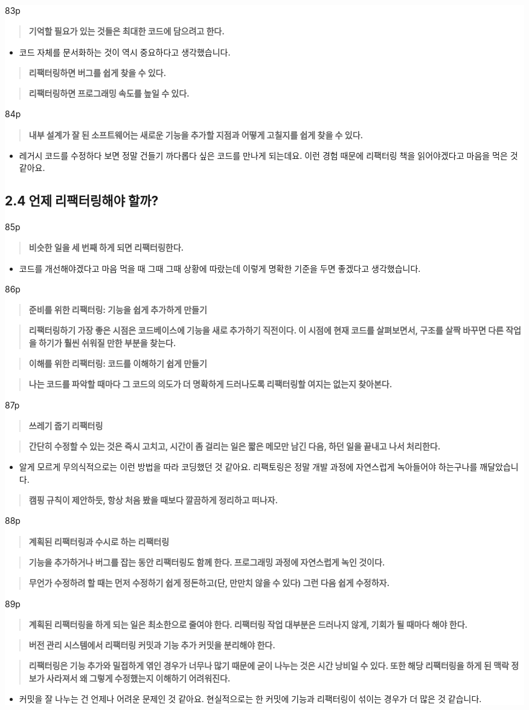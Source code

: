 83p

> **기억할 필요가 있는 것들은 최대한 코드에 담으려고 한다.**

- 코드 자체를 문서화하는 것이 역시 중요하다고 생각했습니다.

> **리팩터링하면 버그를 쉽게 찾을 수 있다.**

> **리팩터링하면 프로그래밍 속도를 높일 수 있다.**

84p

> **내부 설계가 잘 된 소프트웨어는 새로운 기능을 추가할 지점과 어떻게 고칠지를 쉽게 찾을 수 있다.**

- 레거시 코드를 수정하다 보면 정말 건들기 까다롭다 싶은 코드를 만나게 되는데요. 이런 경험 때문에 리팩터링 책을 읽어야겠다고 마음을 먹은 것 같아요.

## 2.4 언제 리팩터링해야 할까?

85p

> **비슷한 일을 세 번째 하게 되면 리팩터링한다.**

- 코드를 개선해야겠다고 마음 먹을 때 그때 그때 상황에 따랐는데 이렇게 명확한 기준을 두면 좋겠다고 생각했습니다.

86p

> **준비를 위한 리팩터링: 기능을 쉽게 추가하게 만들기**

> **리팩터링하기 가장 좋은 시점은 코드베이스에 기능을 새로 추가하기 직전이다. 이 시점에 현재 코드를 살펴보면서, 구조를 살짝 바꾸면 다른 작업을 하기가 훨씬 쉬워질 만한 부분을 찾는다.**

> **이해를 위한 리팩터링: 코드를 이해하기 쉽게 만들기**

> **나는 코드를 파악할 때마다 그 코드의 의도가 더 명확하게 드러나도록 리팩터링할 여지는 없는지 찾아본다.**

87p

> **쓰레기 줍기 리팩터링**

> **간단히 수정할 수 있는 것은 즉시 고치고, 시간이 좀 걸리는 일은 짧은 메모만 남긴 다음, 하던 일을 끝내고 나서 처리한다.**

- 알게 모르게 무의식적으로는 이런 방법을 따라 코딩했던 것 같아요. 리팩토링은 정말 개발 과정에 자연스럽게 녹아들어야 하는구나를 깨달았습니다.

> **캠핑 규칙이 제안하듯, 항상 처음 봤을 때보다 깔끔하게 정리하고 떠나자.**

88p

> **계획된 리팩터링과 수시로 하는 리팩터링**

> **기능을 추가하거나 버그를 잡는 동안 리팩터링도 함께 한다. 프로그래밍 과정에 자연스럽게 녹인 것이다.**

> **무언가 수정하려 할 때는 먼저 수정하기 쉽게 정돈하고(단, 만만치 않을 수 있다) 그런 다음 쉽게 수정하자.**

89p

> **계획된 리팩터링을 하게 되는 일은 최소한으로 줄여야 한다. 리팩터링 작업 대부분은 드러나지 않게, 기회가 될 때마다 해야 한다.**

> **버전 관리 시스템에서 리팩터링 커밋과 기능 추가 커밋을 분리해야 한다.**

> **리팩터링은 기능 추가와 밀접하게 엮인 경우가 너무나 많기 때문에 굳이 나누는 것은 시간 낭비일 수 있다. 또한 해당 리팩터링을 하게 된 맥락 정보가 사라져서 왜 그렇게 수정했는지 이해하기 어려워진다.**

- 커밋을 잘 나누는 건 언제나 어려운 문제인 것 같아요. 현실적으로는 한 커밋에 기능과 리팩터링이 섞이는 경우가 더 많은 것 같습니다.
